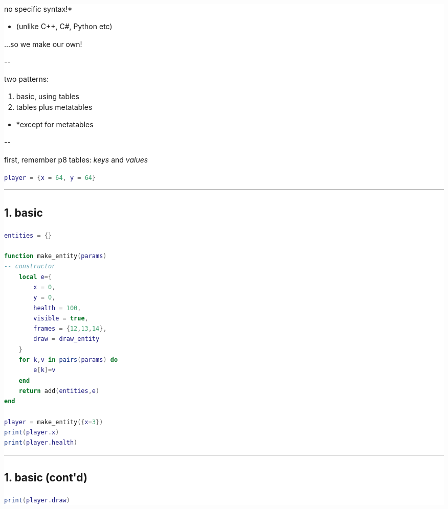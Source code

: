 no specific syntax!*
- (unlike C++, C#, Python etc)

...so we make our own!

--

two patterns:

1. basic, using tables
2. tables plus metatables

- *except for metatables

--

first, remember p8 tables: *keys* and *values*

```lua
player = {x = 64, y = 64}
```

---
## 1. basic

```lua
entities = {}

function make_entity(params)
-- constructor
	local e={
		x = 0,
		y = 0,
		health = 100,
		visible = true,
		frames = {12,13,14},
		draw = draw_entity
	}
	for k,v in pairs(params) do
		e[k]=v
	end
	return add(entities,e)
end

player = make_entity({x=3})
print(player.x)
print(player.health)
```

---
## 1. basic (cont'd)

```lua
print(player.draw)
```
